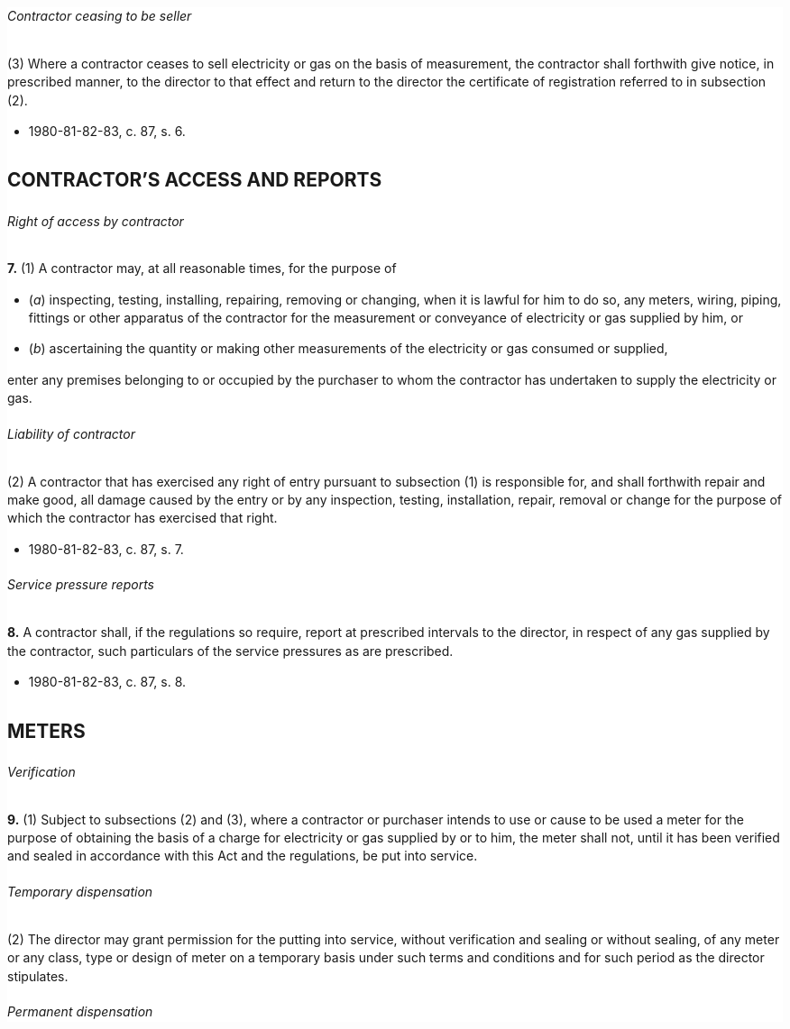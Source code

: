 ###### Contractor ceasing to be seller

(3) Where a contractor ceases to sell electricity or gas on the basis of measurement, the contractor shall forthwith give notice, in prescribed manner, to the director to that effect and return to the director the certificate of registration referred to in subsection (2).

  * 1980-81-82-83, c. 87, s. 6.

## CONTRACTOR’S ACCESS AND REPORTS

###### Right of access by contractor

**7.** (1) A contractor may, at all reasonable times, for the purpose of

  * (_a_) inspecting, testing, installing, repairing, removing or changing, when it is lawful for him to do so, any meters, wiring, piping, fittings or other apparatus of the contractor for the measurement or conveyance of electricity or gas supplied by him, or

  * (_b_) ascertaining the quantity or making other measurements of the electricity or gas consumed or supplied,

enter any premises belonging to or occupied by the purchaser to whom the contractor has undertaken to supply the electricity or gas.

###### Liability of contractor

(2) A contractor that has exercised any right of entry pursuant to subsection (1) is responsible for, and shall forthwith repair and make good, all damage caused by the entry or by any inspection, testing, installation, repair, removal or change for the purpose of which the contractor has exercised that right.

  * 1980-81-82-83, c. 87, s. 7.

###### Service pressure reports

**8.** A contractor shall, if the regulations so require, report at prescribed intervals to the director, in respect of any gas supplied by the contractor, such particulars of the service pressures as are prescribed.

  * 1980-81-82-83, c. 87, s. 8.

## METERS

###### Verification

**9.** (1) Subject to subsections (2) and (3), where a contractor or purchaser intends to use or cause to be used a meter for the purpose of obtaining the basis of a charge for electricity or gas supplied by or to him, the meter shall not, until it has been verified and sealed in accordance with this Act and the regulations, be put into service.

###### Temporary dispensation

(2) The director may grant permission for the putting into service, without verification and sealing or without sealing, of any meter or any class, type or design of meter on a temporary basis under such terms and conditions and for such period as the director stipulates.

###### Permanent dispensation

